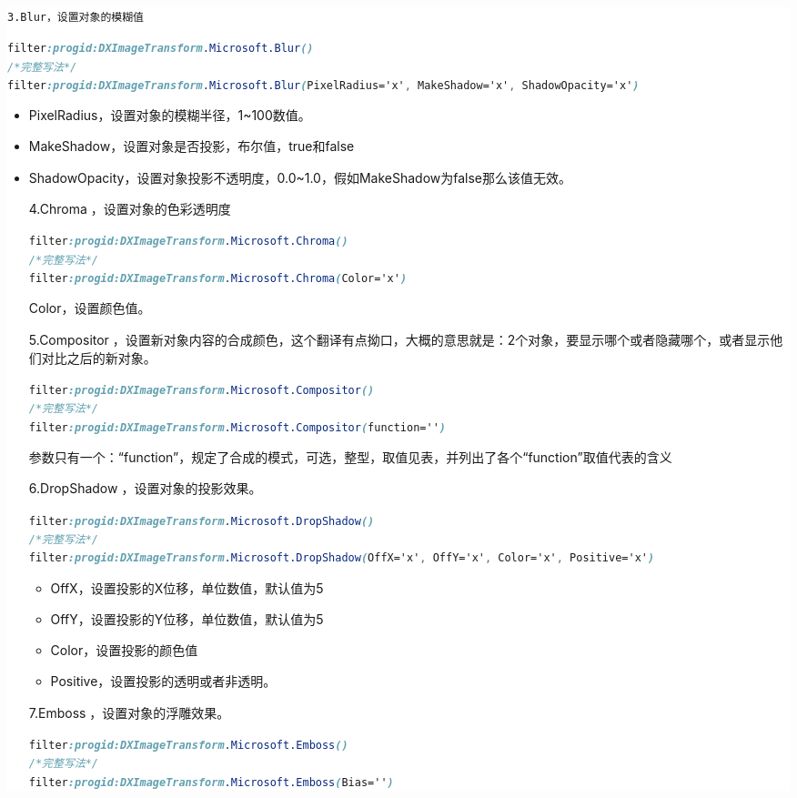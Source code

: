     

    3.Blur，设置对象的模糊值

  ```css
  filter:progid:DXImageTransform.Microsoft.Blur()
  /*完整写法*/
  filter:progid:DXImageTransform.Microsoft.Blur(PixelRadius='x', MakeShadow='x', ShadowOpacity='x')
  ```

  - PixelRadius，设置对象的模糊半径，1~100数值。

  - MakeShadow，设置对象是否投影，布尔值，true和false

  - ShadowOpacity，设置对象投影不透明度，0.0~1.0，假如MakeShadow为false那么该值无效。

    

    4.Chroma ，设置对象的色彩透明度 

    ```css
    filter:progid:DXImageTransform.Microsoft.Chroma()
    /*完整写法*/
    filter:progid:DXImageTransform.Microsoft.Chroma(Color='x')
    ```

    Color，设置颜色值。 

    

    5.Compositor ，设置新对象内容的合成颜色，这个翻译有点拗口，大概的意思就是：2个对象，要显示哪个或者隐藏哪个，或者显示他们对比之后的新对象。 

    ```css
    filter:progid:DXImageTransform.Microsoft.Compositor()
    /*完整写法*/
    filter:progid:DXImageTransform.Microsoft.Compositor(function='')
    ```

    参数只有一个：“function”，规定了合成的模式，可选，整型，取值见表，并列出了各个“function”取值代表的含义 

    

    6.DropShadow ，设置对象的投影效果。 

    ```css
    filter:progid:DXImageTransform.Microsoft.DropShadow()
    /*完整写法*/
    filter:progid:DXImageTransform.Microsoft.DropShadow(OffX='x', OffY='x', Color='x', Positive='x')
    ```

    - OffX，设置投影的X位移，单位数值，默认值为5

    - OffY，设置投影的Y位移，单位数值，默认值为5

    - Color，设置投影的颜色值

    - Positive，设置投影的透明或者非透明。

      

    7.Emboss ，设置对象的浮雕效果。 

    ```css
    filter:progid:DXImageTransform.Microsoft.Emboss()
    /*完整写法*/
    filter:progid:DXImageTransform.Microsoft.Emboss(Bias='')
    ```

